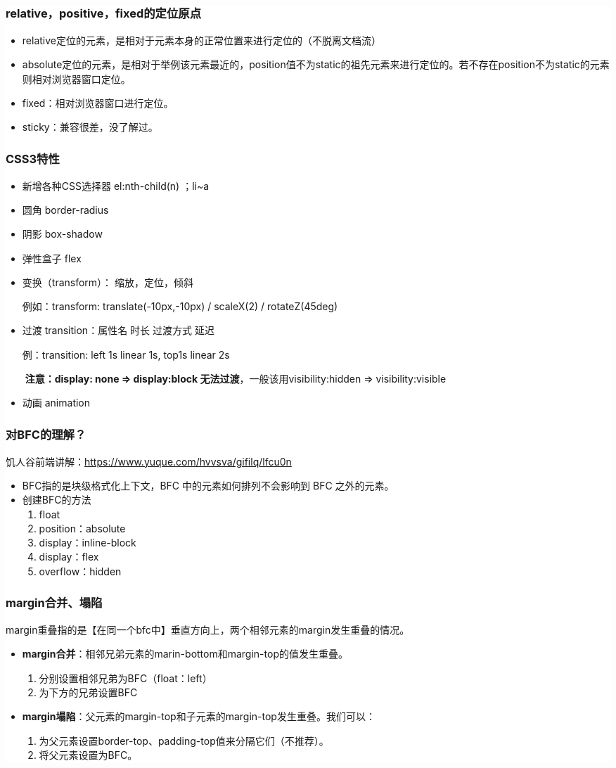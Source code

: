 

### relative，positive，fixed的定位原点

- relative定位的元素，是相对于元素本身的正常位置来进行定位的（不脱离文档流）

- absolute定位的元素，是相对于举例该元素最近的，position值不为static的祖先元素来进行定位的。若不存在position不为static的元素则相对浏览器窗口定位。
- fixed：相对浏览器窗口进行定位。
- sticky：兼容很差，没了解过。



### CSS3特性

- 新增各种CSS选择器 el:nth-child(n) ；li~a

- 圆角 border-radius

- 阴影 box-shadow

- 弹性盒子 flex

- 变换（transform）： 缩放，定位，倾斜

  例如：transform: translate(-10px,-10px)  /  scaleX(2)  /  rotateZ(45deg)

- 过渡  transition：属性名 时长 过渡方式 延迟

  例：transition: left 1s linear 1s, top1s linear 2s

  ​	**注意：display: none => display:block 无法过渡**，一般该用visibility:hidden => visibility:visible

- 动画 animation



### 对BFC的理解？

饥人谷前端讲解：https://www.yuque.com/hvvsva/gifilq/lfcu0n

- BFC指的是块级格式化上下文，BFC 中的元素如何排列不会影响到 BFC 之外的元素。
- 创建BFC的方法
  1. float
  2. position：absolute
  3. display：inline-block
  4. display：flex
  5. overflow：hidden

### margin合并、塌陷

margin重叠指的是【在同一个bfc中】垂直方向上，两个相邻元素的margin发生重叠的情况。

- **margin合并**：相邻兄弟元素的marin-bottom和margin-top的值发生重叠。

  1. 分别设置相邻兄弟为BFC（float：left）
  2. 为下方的兄弟设置BFC

- **margin塌陷**：父元素的margin-top和子元素的margin-top发生重叠。我们可以：

  1. 为父元素设置border-top、padding-top值来分隔它们（不推荐）。
  2. 将父元素设置为BFC。

